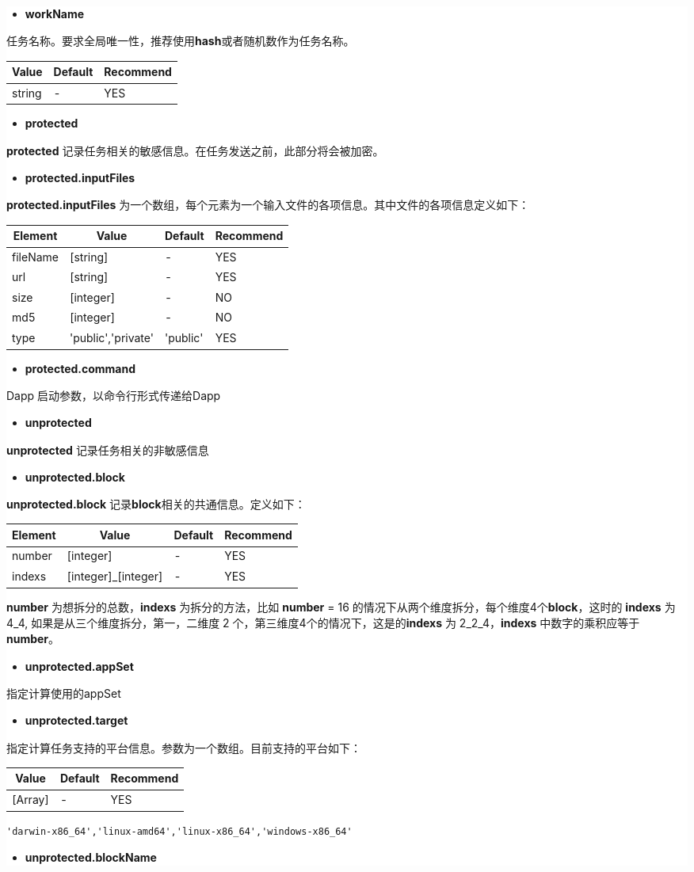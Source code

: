 

* **workName**

任务名称。要求全局唯一性，推荐使用**hash**或者随机数作为任务名称。

Value		|Default	|Recommend
----		|----	|----
string		|-		|YES

* **protected**

**protected** 记录任务相关的敏感信息。在任务发送之前，此部分将会被加密。

* **protected.inputFiles**

**protected.inputFiles** 为一个数组，每个元素为一个输入文件的各项信息。其中文件的各项信息定义如下：

Element		|Value				|Default	|Recommend
----		|----				|----	|----
fileName	|[string]				|-		|YES
url			|[string]					|-		|YES
size			|[integer]				|-		|NO
md5		|[integer]				|-		|NO
type			|'public','private'		|'public'|YES

* **protected.command**

Dapp 启动参数，以命令行形式传递给Dapp

* **unprotected**

**unprotected** 记录任务相关的非敏感信息

* **unprotected.block**

**unprotected.block** 记录**block**相关的共通信息。定义如下：

Element		|Value				|Default	|Recommend
----		|----				|----	|----
number		|[integer]			|-		|YES
indexs		|[integer]_[integer]	|-		|YES

**number** 为想拆分的总数，**indexs** 为拆分的方法，比如 **number** = 16 的情况下从两个维度拆分，每个维度4个**block**，这时的 **indexs** 为 4\_4, 如果是从三个维度拆分，第一，二维度 2 个，第三维度4个的情况下，这是的**indexs** 为 2\_2\_4，**indexs** 中数字的乘积应等于 **number**。

* **unprotected.appSet**

指定计算使用的appSet

* **unprotected.target**

指定计算任务支持的平台信息。参数为一个数组。目前支持的平台如下：

Value				|Default	|Recommend
----				|----	|----
[Array] 				|-		|YES
```
'darwin-x86_64','linux-amd64','linux-x86_64','windows-x86_64'
```

* **unprotected.blockName**
